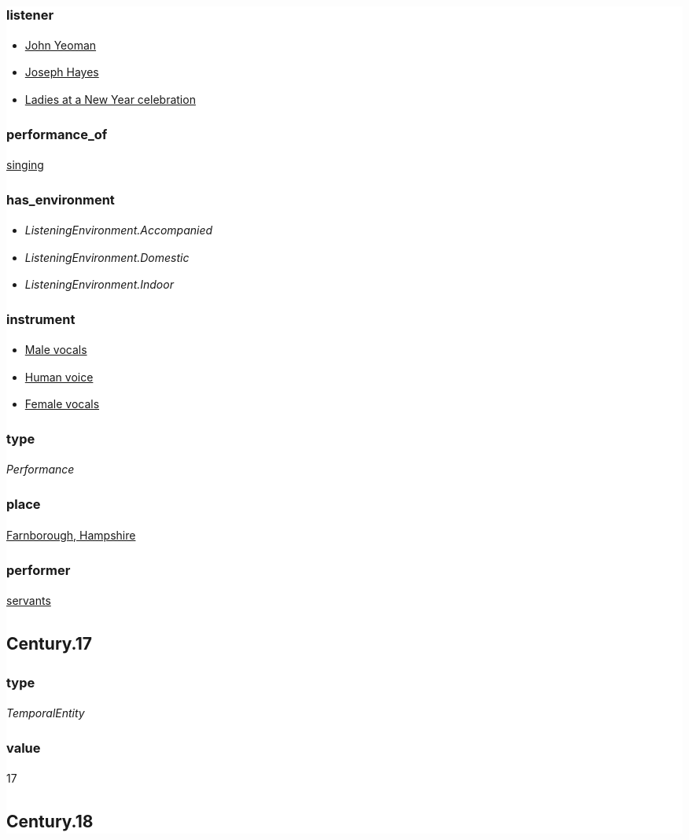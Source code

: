 ### listener

 - [John Yeoman](#John-Yeoman)

 - [Joseph Hayes](#Joseph-Hayes)

 - [Ladies at a New Year celebration](#Ladies-at-a-New-Year-celebration)

### performance_of


[singing](#singing)

### has_environment

 - *ListeningEnvironment.Accompanied*

 - *ListeningEnvironment.Domestic*

 - *ListeningEnvironment.Indoor*

### instrument

 - [Male vocals](#Male-vocals)

 - [Human voice](#Human-voice)

 - [Female vocals](#Female-vocals)

### type


*Performance*

### place


[Farnborough, Hampshire](#Farnborough-Hampshire)

### performer


[servants](#servants)

## Century.17

### type


*TemporalEntity*

### value


17

## Century.18
